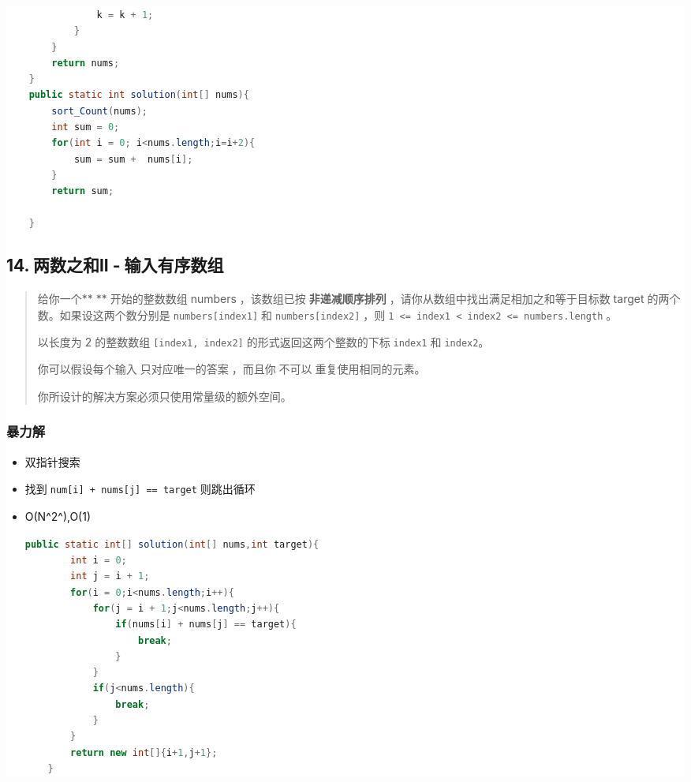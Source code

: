   ```java
                  k = k + 1;
              }
          }
          return nums;
      }
      public static int solution(int[] nums){
          sort_Count(nums);
          int sum = 0;
          for(int i = 0; i<nums.length;i=i+2){
              sum = sum +  nums[i];
          }
          return sum;
  
      }
  ```



## 14. **两数之和II - 输入有序数组**

> 给你一个**  ** 开始的整数数组 numbers ，该数组已按 **非递减顺序排列**  ，请你从数组中找出满足相加之和等于目标数 target 的两个数。如果设这两个数分别是 `numbers[index1]` 和 `numbers[index2]` ，则 `1 <= index1 < index2 <= numbers.length` 。
>
> 以长度为 2 的整数数组 `[index1, index2]` 的形式返回这两个整数的下标 `index1` 和 `index2`。
>
> 你可以假设每个输入 只对应唯一的答案 ，而且你 不可以 重复使用相同的元素。
>
> 你所设计的解决方案必须只使用常量级的额外空间。 

### 暴力解

- 双指针搜索

- 找到 `num[i] + nums[j] == target` 则跳出循环

- O(N^2^),O(1)

  ```java
  public static int[] solution(int[] nums,int target){
          int i = 0;
          int j = i + 1;
          for(i = 0;i<nums.length;i++){
              for(j = i + 1;j<nums.length;j++){
                  if(nums[i] + nums[j] == target){
                      break;
                  }
              }
              if(j<nums.length){
                  break;
              }
          }
          return new int[]{i+1,j+1};
      }
  ```
